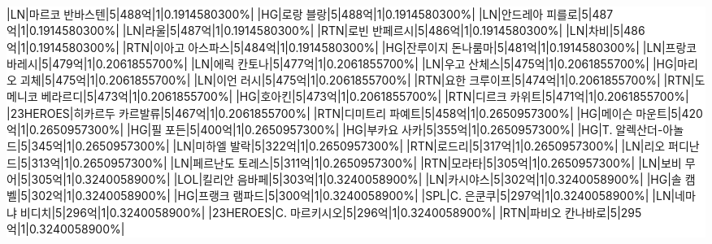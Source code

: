 |LN|마르코 반바스텐|5|488억|1|0.1914580300%|
|HG|로랑 블랑|5|488억|1|0.1914580300%|
|LN|안드레아 피를로|5|487억|1|0.1914580300%|
|LN|라울|5|487억|1|0.1914580300%|
|RTN|로빈 반페르시|5|486억|1|0.1914580300%|
|LN|차비|5|486억|1|0.1914580300%|
|RTN|이아고 아스파스|5|484억|1|0.1914580300%|
|HG|잔루이지 돈나룸마|5|481억|1|0.1914580300%|
|LN|프랑코 바레시|5|479억|1|0.2061855700%|
|LN|에릭 칸토나|5|477억|1|0.2061855700%|
|LN|우고 산체스|5|475억|1|0.2061855700%|
|HG|마리오 괴체|5|475억|1|0.2061855700%|
|LN|이언 러시|5|475억|1|0.2061855700%|
|RTN|요한 크루이프|5|474억|1|0.2061855700%|
|RTN|도메니코 베라르디|5|473억|1|0.2061855700%|
|HG|호아킨|5|473억|1|0.2061855700%|
|RTN|디르크 카위트|5|471억|1|0.2061855700%|
|23HEROES|히카르두 카르발류|5|467억|1|0.2061855700%|
|RTN|디미트리 파예트|5|458억|1|0.2650957300%|
|HG|메이슨 마운트|5|420억|1|0.2650957300%|
|HG|필 포든|5|400억|1|0.2650957300%|
|HG|부카요 사카|5|355억|1|0.2650957300%|
|HG|T. 알렉산더-아놀드|5|345억|1|0.2650957300%|
|LN|미하엘 발락|5|322억|1|0.2650957300%|
|RTN|로드리|5|317억|1|0.2650957300%|
|LN|리오 퍼디난드|5|313억|1|0.2650957300%|
|LN|페르난도 토레스|5|311억|1|0.2650957300%|
|RTN|모라타|5|305억|1|0.2650957300%|
|LN|보비 무어|5|305억|1|0.3240058900%|
|LOL|킬리안 음바페|5|303억|1|0.3240058900%|
|LN|카시야스|5|302억|1|0.3240058900%|
|HG|솔 캠벨|5|302억|1|0.3240058900%|
|HG|프랭크 램파드|5|300억|1|0.3240058900%|
|SPL|C. 은쿤쿠|5|297억|1|0.3240058900%|
|LN|네마냐 비디치|5|296억|1|0.3240058900%|
|23HEROES|C. 마르키시오|5|296억|1|0.3240058900%|
|RTN|파비오 칸나바로|5|295억|1|0.3240058900%|
